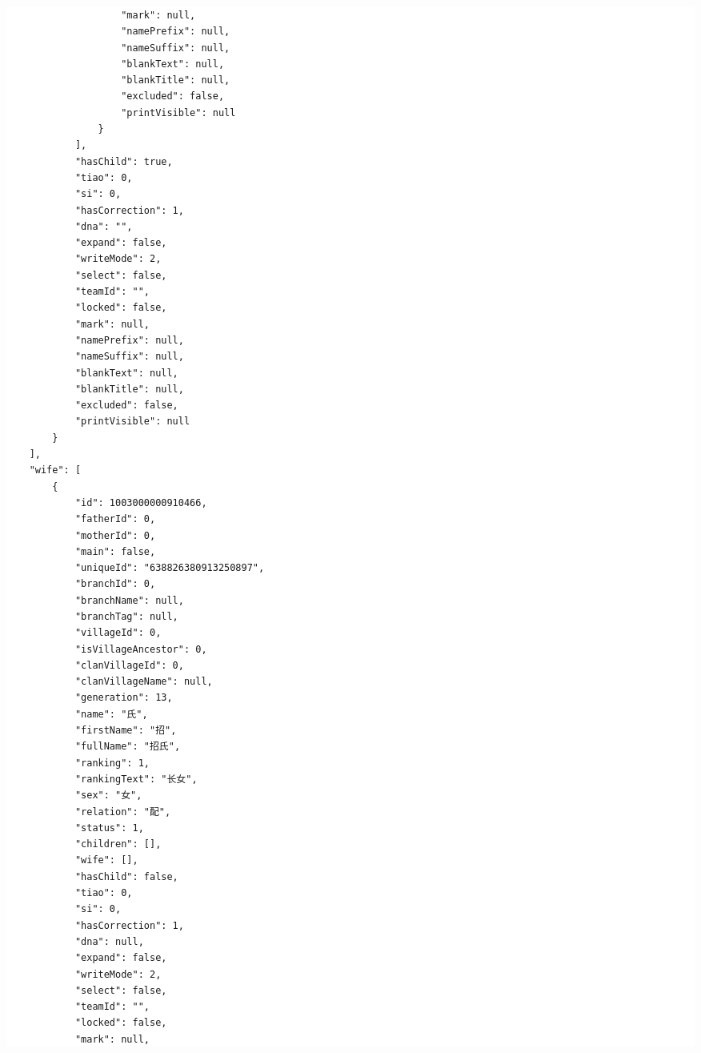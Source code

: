                         "mark": null,
                        "namePrefix": null,
                        "nameSuffix": null,
                        "blankText": null,
                        "blankTitle": null,
                        "excluded": false,
                        "printVisible": null
                    }
                ],
                "hasChild": true,
                "tiao": 0,
                "si": 0,
                "hasCorrection": 1,
                "dna": "",
                "expand": false,
                "writeMode": 2,
                "select": false,
                "teamId": "",
                "locked": false,
                "mark": null,
                "namePrefix": null,
                "nameSuffix": null,
                "blankText": null,
                "blankTitle": null,
                "excluded": false,
                "printVisible": null
            }
        ],
        "wife": [
            {
                "id": 1003000000910466,
                "fatherId": 0,
                "motherId": 0,
                "main": false,
                "uniqueId": "638826380913250897",
                "branchId": 0,
                "branchName": null,
                "branchTag": null,
                "villageId": 0,
                "isVillageAncestor": 0,
                "clanVillageId": 0,
                "clanVillageName": null,
                "generation": 13,
                "name": "氏",
                "firstName": "招",
                "fullName": "招氏",
                "ranking": 1,
                "rankingText": "长女",
                "sex": "女",
                "relation": "配",
                "status": 1,
                "children": [],
                "wife": [],
                "hasChild": false,
                "tiao": 0,
                "si": 0,
                "hasCorrection": 1,
                "dna": null,
                "expand": false,
                "writeMode": 2,
                "select": false,
                "teamId": "",
                "locked": false,
                "mark": null,